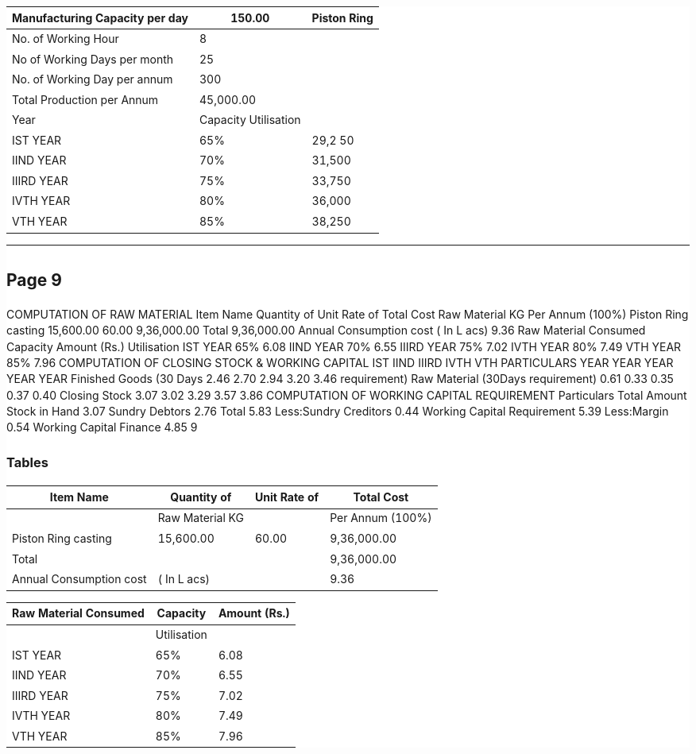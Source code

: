 | Manufacturing Capacity per day | 150.00 | Piston Ring |
|---|---|---|
| No. of Working Hour | 8 |  |
| No of Working Days per month | 25 |  |
| No. of Working Day per annum | 300 |  |
| Total Production per Annum | 45,000.00 |  |
| Year | Capacity Utilisation |  |
| IST YEAR | 65% | 29,2 50 |
| IIND YEAR | 70% | 31,500 |
| IIIRD YEAR | 75% | 33,750 |
| IVTH YEAR | 80% | 36,000 |
| VTH YEAR | 85% | 38,250 |

---

## Page 9

COMPUTATION OF RAW MATERIAL Item Name Quantity of Unit Rate of Total Cost Raw Material KG Per Annum (100%) Piston Ring casting 15,600.00 60.00 9,36,000.00 Total 9,36,000.00 Annual Consumption cost ( In L acs) 9.36 Raw Material Consumed Capacity Amount (Rs.) Utilisation IST YEAR 65% 6.08 IIND YEAR 70% 6.55 IIIRD YEAR 75% 7.02 IVTH YEAR 80% 7.49 VTH YEAR 85% 7.96 COMPUTATION OF CLOSING STOCK & WORKING CAPITAL IST IIND IIIRD IVTH VTH PARTICULARS YEAR YEAR YEAR YEAR YEAR Finished Goods (30 Days 2.46 2.70 2.94 3.20 3.46 requirement) Raw Material (30Days requirement) 0.61 0.33 0.35 0.37 0.40 Closing Stock 3.07 3.02 3.29 3.57 3.86 COMPUTATION OF WORKING CAPITAL REQUIREMENT Particulars Total Amount Stock in Hand 3.07 Sundry Debtors 2.76 Total 5.83 Less:Sundry Creditors 0.44 Working Capital Requirement 5.39 Less:Margin 0.54 Working Capital Finance 4.85 9

### Tables

| Item Name | Quantity of | Unit Rate of | Total Cost |
|---|---|---|---|
|  | Raw Material KG |  | Per Annum (100%) |
| Piston Ring casting | 15,600.00 | 60.00 | 9,36,000.00 |
| Total |  |  | 9,36,000.00 |
| Annual Consumption cost | ( In L acs) |  | 9.36 |

| Raw Material Consumed | Capacity | Amount (Rs.) |
|---|---|---|
|  | Utilisation |  |
| IST YEAR | 65% | 6.08 |
| IIND YEAR | 70% | 6.55 |
| IIIRD YEAR | 75% | 7.02 |
| IVTH YEAR | 80% | 7.49 |
| VTH YEAR | 85% | 7.96 |
